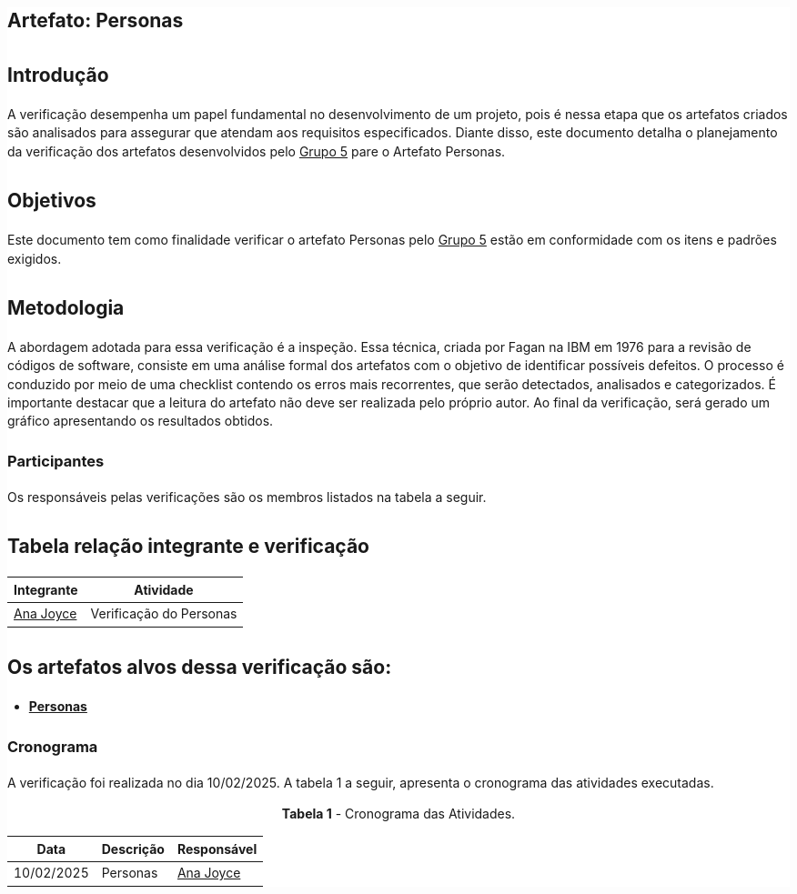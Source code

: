 ## Artefato: Personas

## Introdução  

A verificação desempenha um papel fundamental no desenvolvimento de um projeto, pois é nessa etapa que os artefatos criados são analisados para assegurar que atendam aos requisitos especificados. Diante disso, este documento detalha o planejamento da verificação dos artefatos desenvolvidos pelo [Grupo 5](https://github.com/Interacao-Humano-Computador/2024.2-CDMOJ) pare o Artefato Personas.

## Objetivos  

Este documento tem como finalidade verificar o artefato Personas pelo [Grupo 5](https://github.com/Interacao-Humano-Computador/2024.2-CDMOJ) estão em conformidade com os itens e padrões exigidos.  

## Metodologia  

A abordagem adotada para essa verificação é a inspeção. Essa técnica, criada por Fagan na IBM em 1976 para a revisão de códigos de software, consiste em uma análise formal dos artefatos com o objetivo de identificar possíveis defeitos. O processo é conduzido por meio de uma checklist contendo os erros mais recorrentes, que serão detectados, analisados e categorizados. É importante destacar que a leitura do artefato não deve ser realizada pelo próprio autor. Ao final da verificação, será gerado um gráfico apresentando os resultados obtidos.

### Participantes

Os responsáveis pelas verificações são os membros listados na tabela a seguir.

## Tabela relação integrante e verificação

| Integrante                                    | Atividade     |
| --------------------------------------------  | ------------- |
| [Ana Joyce](https://github.com/anajoyceamorim)  | Verificação do Personas |

## Os artefatos alvos dessa verificação são:

- [**Personas**]()

### Cronograma

A verificação foi realizada no dia 10/02/2025. A tabela 1 a seguir, apresenta o cronograma das atividades executadas.

<center>

**Tabela 1** - Cronograma das Atividades.

| Data       | Descrição                                         | Responsável                                                   |
| ---------- | ------------------------------------------------------------------------- | --------------------------------------------------------- |
| 10/02/2025 | Personas |  [Ana Joyce](https://github.com/anajoyceamorim)                               |
